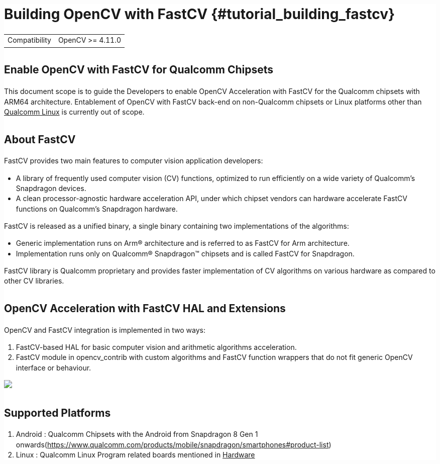 Building OpenCV with FastCV {#tutorial_building_fastcv}
===========================

|    |    |
| -: | :- |
| Compatibility | OpenCV >= 4.11.0 |

Enable OpenCV with FastCV for Qualcomm Chipsets
-----------------------------------------------

This document scope is to guide the Developers to enable OpenCV Acceleration with FastCV for the
Qualcomm chipsets with ARM64 architecture. Entablement of OpenCV with FastCV back-end on non-Qualcomm
chipsets or Linux platforms other than [Qualcomm Linux](https://www.qualcomm.com/developer/software/qualcomm-linux)
is currently out of scope.

About FastCV
------------

FastCV provides two main features to computer vision application developers:

- A library of frequently used computer vision (CV) functions, optimized to run efficiently on a wide variety of Qualcomm’s Snapdragon devices.
- A clean processor-agnostic hardware acceleration API, under which chipset vendors can hardware accelerate FastCV functions on Qualcomm’s Snapdragon hardware.

FastCV is released as a unified binary, a single binary containing two implementations of the algorithms:

- Generic implementation runs on Arm® architecture and is referred to as FastCV for Arm architecture.
- Implementation runs only on Qualcomm® Snapdragon™ chipsets and is called FastCV for Snapdragon.

FastCV library is Qualcomm proprietary and provides faster implementation of CV algorithms on various hardware as compared to other CV libraries.

OpenCV Acceleration with FastCV HAL and Extensions
--------------------------------------------------

OpenCV and FastCV integration is implemented in two ways:

1. FastCV-based HAL for basic computer vision and arithmetic algorithms acceleration.
2. FastCV module in opencv_contrib with custom algorithms and FastCV function wrappers that do not fit generic OpenCV interface or behaviour.


![](fastcv_hal_extns.png)

Supported Platforms
-------------------

1. Android : Qualcomm Chipsets with the Android from Snapdragon 8 Gen 1 onwards(https://www.qualcomm.com/products/mobile/snapdragon/smartphones#product-list)
2. Linux   : Qualcomm Linux Program related boards mentioned in [Hardware](https://www.qualcomm.com/developer/software/qualcomm-linux/hardware)
